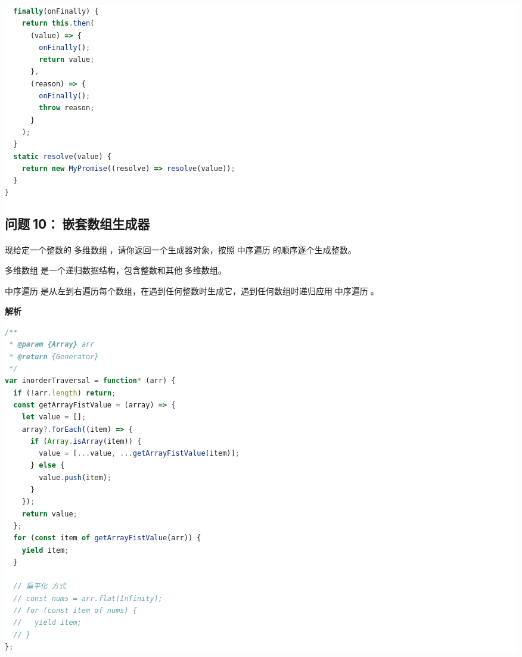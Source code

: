 ```js
  finally(onFinally) {
    return this.then(
      (value) => {
        onFinally();
        return value;
      },
      (reason) => {
        onFinally();
        throw reason;
      }
    );
  }
  static resolve(value) {
    return new MyPromise((resolve) => resolve(value));
  }
}
```

## 问题 10： 嵌套数组生成器

现给定一个整数的 多维数组 ，请你返回一个生成器对象，按照 中序遍历 的顺序逐个生成整数。

多维数组 是一个递归数据结构，包含整数和其他 多维数组。

中序遍历 是从左到右遍历每个数组，在遇到任何整数时生成它，遇到任何数组时递归应用 中序遍历 。

**解析**

```js
/**
 * @param {Array} arr
 * @return {Generator}
 */
var inorderTraversal = function* (arr) {
  if (!arr.length) return;
  const getArrayFistValue = (array) => {
    let value = [];
    array?.forEach((item) => {
      if (Array.isArray(item)) {
        value = [...value, ...getArrayFistValue(item)];
      } else {
        value.push(item);
      }
    });
    return value;
  };
  for (const item of getArrayFistValue(arr)) {
    yield item;
  }

  // 扁平化 方式
  // const nums = arr.flat(Infinity);
  // for (const item of nums) {
  //   yield item;
  // }
};
```
